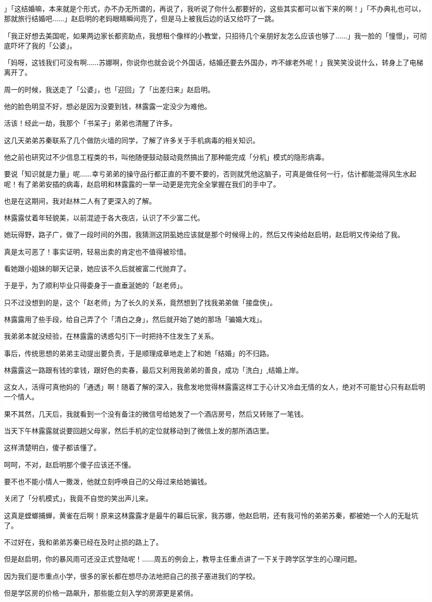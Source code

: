 」「这结婚嘛，本来就是个形式，办不办⽆所谓的，再说了，我听说了你什么都要好的，这些其实都可以省下来的啊！」「不办典礼也可以，那就旅⾏结婚吧……」赵启明的⽼妈眼睛瞬间亮了，但是⻢上被我后边的话⼜给吓了⼀跳。

「我正好想去美国呢，如果两边家⻓都资助点，我想租个像样的⼩教堂，只招待⼏个亲朋好友怎么应该也够了……」我⼀脸的「憧憬」，可彻底吓坏了我的「公婆」。

「妈呀，这钱我们可没有啊……苏娜啊，你说你也就会说个外国话，结婚还要去外国办，咋不嫁⽼外呢！」我笑笑没说什么，转⾝上了电梯离开了。

周⼀的时候，我送⾛了「公婆」，也「迎回」了「出差归来」赵启明。

他的脸⾊明显不好，想必是因为没要到钱，林露露⼀定没少为难他。

活该！经此⼀劫，我那个「书呆⼦」弟弟也清醒了许多。

这⼏天弟弟苏秦联系了⼏个做防⽕墙的同学，了解了许多关于⼿机病毒的相关知识。

他之前也研究过不少信息⼯程类的书，叫他随便⿎动⿎动竟然搞出了那种能完成「分机」模式的隐形病毒。

要说「知识就是⼒量」呢……幸亏弟弟的操守品⾏都正直的不要不要的，否则就凭他这脑⼦，可真是做任何⼀⾏，估计都能混得⻛⽣⽔起呢！有了弟弟安插的病毒，赵启明和林露露的⼀举⼀动更是完完全全掌握在我们的⼿中了。

也是在这期间，我对赵林⼆⼈有了更深⼊的了解。

林露露仗着年轻貌美，以前混迹于各⼤夜店，认识了不少富⼆代。

她玩得野，路⼦⼴，做了⼀段时间的外围，我猜测这阴虱她应该就是那个时候得上的，然后⼜传染给赵启明，赵启明⼜传染给了我。

真是太可恶了！事实证明，轻易出卖的肯定也不值得被珍惜。

看她跟⼩姐妹的聊天记录，她应该不久后就被富⼆代抛弃了。

于是乎，为了顺利毕业只得委⾝于⼀直垂涎她的「赵⽼师」。

只不过没想到的是，这个「赵⽼师」为了⻓久的关系，竟然想到了找我弟弟做「接盘侠」。

林露露⽤了些⼿段，给⾃⼰弄了个「清⽩之⾝」，然后就开始了她的那场「骗婚⼤戏」。

我弟弟本就没经验，在林露露的诱惑勾引下⼀时把持不住发⽣了关系。

事后，传统思想的弟弟主动提出要负责，于是顺理成章地⾛上了和她「结婚」的不归路。

林露露这⼀路跟有钱的拿钱，跟好⾊的卖春，最后⼜利⽤我弟弟的善良，成功「洗⽩」,结婚上岸。

这⼥⼈，活得可真他妈的「通透」啊！随着了解的深⼊，我愈发地觉得林露露这样⼯于⼼计⼜冷⾎⽆情的⼥⼈，绝对不可能⽢⼼只有赵启明⼀个情⼈。

果不其然，⼏天后，我就看到⼀个没有备注的微信号给她发了⼀个酒店房号，然后⼜转账了⼀笔钱。

当天下午林露露就说要回趟⽗⺟家，然后⼿机的定位就移动到了微信上发的那所酒店⾥。

这样清楚明⽩，傻⼦都该懂了。

呵呵，不对，赵启明那个傻⼦应该还不懂。

要不也不能⼩情⼈⼀撒泼，他就⽴刻呼唤⾃⼰的⽗⺟过来给她骗钱。

关闭了「分机模式」，我竟不⾃觉的笑出声⼉来。

这真是螳螂捕蝉，⻩雀在后啊！原来这林露露才是最⽜的幕后玩家，我苏娜，他赵启明，还有我可怜的弟弟苏秦，都被她⼀个⼈的⽆耻坑了。

不过好在，我和弟弟苏秦已经在及时⽌损的路上了。

但是赵启明，你的暴⻛⾬可还没正式登陆呢！……周五的例会上，教导主任重点讲了⼀下关于跨学区学⽣的⼼理问题。

因为我们是市重点⼩学，很多的家⻓都在想尽办法地把⾃⼰的孩⼦塞进我们的学校。

但是学区房的价格⼀路飙升，那些能⽴刻⼊学的房源更是紧俏。
